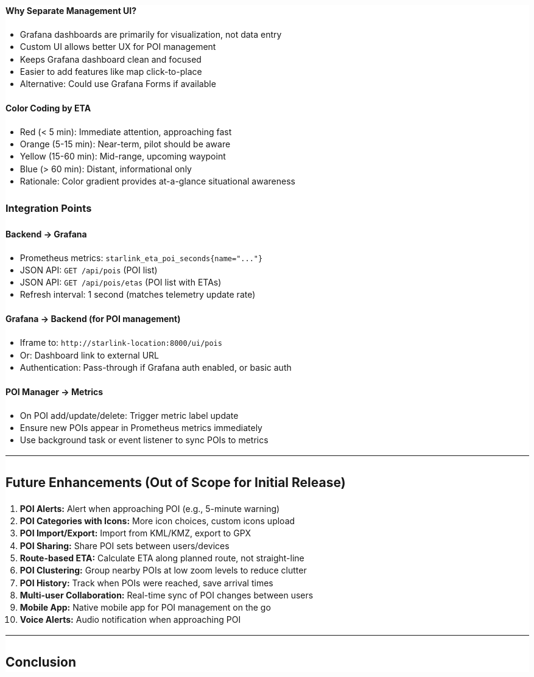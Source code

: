 #### Why Separate Management UI?
- Grafana dashboards are primarily for visualization, not data entry
- Custom UI allows better UX for POI management
- Keeps Grafana dashboard clean and focused
- Easier to add features like map click-to-place
- Alternative: Could use Grafana Forms if available

#### Color Coding by ETA
- Red (< 5 min): Immediate attention, approaching fast
- Orange (5-15 min): Near-term, pilot should be aware
- Yellow (15-60 min): Mid-range, upcoming waypoint
- Blue (> 60 min): Distant, informational only
- Rationale: Color gradient provides at-a-glance situational awareness

### Integration Points

#### Backend → Grafana
- Prometheus metrics: `starlink_eta_poi_seconds{name="..."}`
- JSON API: `GET /api/pois` (POI list)
- JSON API: `GET /api/pois/etas` (POI list with ETAs)
- Refresh interval: 1 second (matches telemetry update rate)

#### Grafana → Backend (for POI management)
- Iframe to: `http://starlink-location:8000/ui/pois`
- Or: Dashboard link to external URL
- Authentication: Pass-through if Grafana auth enabled, or basic auth

#### POI Manager → Metrics
- On POI add/update/delete: Trigger metric label update
- Ensure new POIs appear in Prometheus metrics immediately
- Use background task or event listener to sync POIs to metrics

---

## Future Enhancements (Out of Scope for Initial Release)

1. **POI Alerts:** Alert when approaching POI (e.g., 5-minute warning)
2. **POI Categories with Icons:** More icon choices, custom icons upload
3. **POI Import/Export:** Import from KML/KMZ, export to GPX
4. **POI Sharing:** Share POI sets between users/devices
5. **Route-based ETA:** Calculate ETA along planned route, not straight-line
6. **POI Clustering:** Group nearby POIs at low zoom levels to reduce clutter
7. **POI History:** Track when POIs were reached, save arrival times
8. **Multi-user Collaboration:** Real-time sync of POI changes between users
9. **Mobile App:** Native mobile app for POI management on the go
10. **Voice Alerts:** Audio notification when approaching POI

---

## Conclusion
